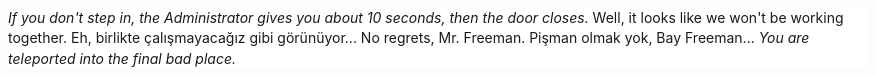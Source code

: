 <th colspan="2"><em>If you don't step in, the Administrator gives you about 10 seconds, then the door closes.</em></th>
</tr>
<tr>
<td>Well, it looks like we won't be working together.</td>
<td>Eh, birlikte çalışmayacağız gibi görünüyor...</td>
</tr>
<tr>
<td>No regrets, Mr. Freeman.</td>
<td>Pişman olmak yok, Bay Freeman...</td>
</tr>
<tr>
<th colspan="2"><em>You are teleported into the final bad place.</em></th>
</tr>
</table>
